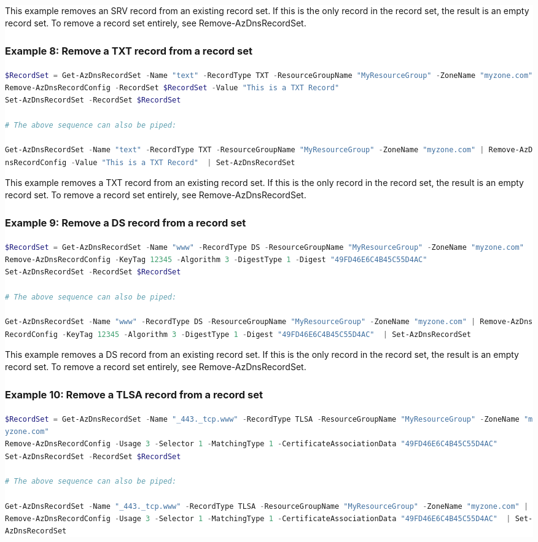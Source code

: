 ```powershell
```

This example removes an SRV record from an existing record set.
If this is the only record in the record set, the result is an empty record set.
To remove a record set entirely, see Remove-AzDnsRecordSet.

### Example 8: Remove a TXT record from a record set
```powershell
$RecordSet = Get-AzDnsRecordSet -Name "text" -RecordType TXT -ResourceGroupName "MyResourceGroup" -ZoneName "myzone.com"
Remove-AzDnsRecordConfig -RecordSet $RecordSet -Value "This is a TXT Record"
Set-AzDnsRecordSet -RecordSet $RecordSet

# The above sequence can also be piped:

Get-AzDnsRecordSet -Name "text" -RecordType TXT -ResourceGroupName "MyResourceGroup" -ZoneName "myzone.com" | Remove-AzDnsRecordConfig -Value "This is a TXT Record"  | Set-AzDnsRecordSet
```

This example removes a TXT record from an existing record set.
If this is the only record in the record set, the result is an empty record set.
To remove a record set entirely, see Remove-AzDnsRecordSet.

### Example 9: Remove a DS record from a record set
```powershell
$RecordSet = Get-AzDnsRecordSet -Name "www" -RecordType DS -ResourceGroupName "MyResourceGroup" -ZoneName "myzone.com"
Remove-AzDnsRecordConfig -KeyTag 12345 -Algorithm 3 -DigestType 1 -Digest "49FD46E6C4B45C55D4AC"
Set-AzDnsRecordSet -RecordSet $RecordSet

# The above sequence can also be piped:

Get-AzDnsRecordSet -Name "www" -RecordType DS -ResourceGroupName "MyResourceGroup" -ZoneName "myzone.com" | Remove-AzDnsRecordConfig -KeyTag 12345 -Algorithm 3 -DigestType 1 -Digest "49FD46E6C4B45C55D4AC"  | Set-AzDnsRecordSet
```

This example removes a DS record from an existing record set.
If this is the only record in the record set, the result is an empty record set.
To remove a record set entirely, see Remove-AzDnsRecordSet.

### Example 10: Remove a TLSA record from a record set
```powershell
$RecordSet = Get-AzDnsRecordSet -Name "_443._tcp.www" -RecordType TLSA -ResourceGroupName "MyResourceGroup" -ZoneName "myzone.com"
Remove-AzDnsRecordConfig -Usage 3 -Selector 1 -MatchingType 1 -CertificateAssociationData "49FD46E6C4B45C55D4AC"
Set-AzDnsRecordSet -RecordSet $RecordSet

# The above sequence can also be piped:

Get-AzDnsRecordSet -Name "_443._tcp.www" -RecordType TLSA -ResourceGroupName "MyResourceGroup" -ZoneName "myzone.com" | Remove-AzDnsRecordConfig -Usage 3 -Selector 1 -MatchingType 1 -CertificateAssociationData "49FD46E6C4B45C55D4AC"  | Set-AzDnsRecordSet
```
